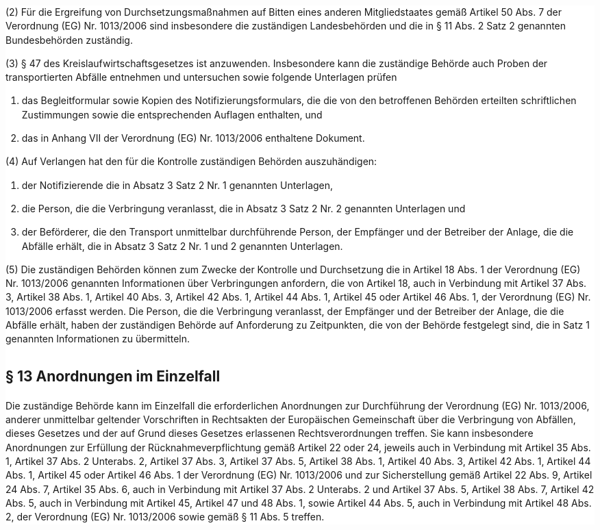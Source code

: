 (2) Für die Ergreifung von Durchsetzungsmaßnahmen auf Bitten eines
anderen Mitgliedstaates gemäß Artikel 50 Abs. 7 der Verordnung (EG)
Nr. 1013/2006 sind insbesondere die zuständigen Landesbehörden und die
in § 11 Abs. 2 Satz 2 genannten Bundesbehörden zuständig.

(3) § 47 des Kreislaufwirtschaftsgesetzes ist anzuwenden. Insbesondere
kann die zuständige Behörde auch Proben der transportierten Abfälle
entnehmen und untersuchen sowie folgende Unterlagen prüfen

1.  das Begleitformular sowie Kopien des Notifizierungsformulars, die die
    von den betroffenen Behörden erteilten schriftlichen Zustimmungen
    sowie die entsprechenden Auflagen enthalten, und


2.  das in Anhang VII der Verordnung (EG) Nr. 1013/2006 enthaltene
    Dokument.




(4) Auf Verlangen hat den für die Kontrolle zuständigen Behörden
auszuhändigen:

1.  der Notifizierende die in Absatz 3 Satz 2 Nr. 1 genannten Unterlagen,


2.  die Person, die die Verbringung veranlasst, die in Absatz 3 Satz 2 Nr.
    2 genannten Unterlagen und


3.  der Beförderer, die den Transport unmittelbar durchführende Person,
    der Empfänger und der Betreiber der Anlage, die die Abfälle erhält,
    die in Absatz 3 Satz 2 Nr. 1 und 2 genannten Unterlagen.




(5) Die zuständigen Behörden können zum Zwecke der Kontrolle und
Durchsetzung die in Artikel 18 Abs. 1 der Verordnung (EG) Nr.
1013/2006 genannten Informationen über Verbringungen anfordern, die
von Artikel 18, auch in Verbindung mit Artikel 37 Abs. 3, Artikel 38
Abs. 1, Artikel 40 Abs. 3, Artikel 42 Abs. 1, Artikel 44 Abs. 1,
Artikel 45 oder Artikel 46 Abs. 1, der Verordnung (EG) Nr. 1013/2006
erfasst werden. Die Person, die die Verbringung veranlasst, der
Empfänger und der Betreiber der Anlage, die die Abfälle erhält, haben
der zuständigen Behörde auf Anforderung zu Zeitpunkten, die von der
Behörde festgelegt sind, die in Satz 1 genannten Informationen zu
übermitteln.


## § 13 Anordnungen im Einzelfall

Die zuständige Behörde kann im Einzelfall die erforderlichen
Anordnungen zur Durchführung der Verordnung (EG) Nr. 1013/2006,
anderer unmittelbar geltender Vorschriften in Rechtsakten der
Europäischen Gemeinschaft über die Verbringung von Abfällen, dieses
Gesetzes und der auf Grund dieses Gesetzes erlassenen
Rechtsverordnungen treffen. Sie kann insbesondere Anordnungen zur
Erfüllung der Rücknahmeverpflichtung gemäß Artikel 22 oder 24, jeweils
auch in Verbindung mit Artikel 35 Abs. 1, Artikel 37 Abs. 2 Unterabs.
2, Artikel 37 Abs. 3, Artikel 37 Abs. 5, Artikel 38 Abs. 1, Artikel 40
Abs. 3, Artikel 42 Abs. 1, Artikel 44 Abs. 1, Artikel 45 oder Artikel
46 Abs. 1 der Verordnung (EG) Nr. 1013/2006 und zur Sicherstellung
gemäß Artikel 22 Abs. 9, Artikel 24 Abs. 7, Artikel 35 Abs. 6, auch in
Verbindung mit Artikel 37 Abs. 2 Unterabs. 2 und Artikel 37 Abs. 5,
Artikel 38 Abs. 7, Artikel 42 Abs. 5, auch in Verbindung mit Artikel
45, Artikel 47 und 48 Abs. 1, sowie Artikel 44 Abs. 5, auch in
Verbindung mit Artikel 48 Abs. 2, der Verordnung (EG) Nr. 1013/2006
sowie gemäß § 11 Abs. 5 treffen.
